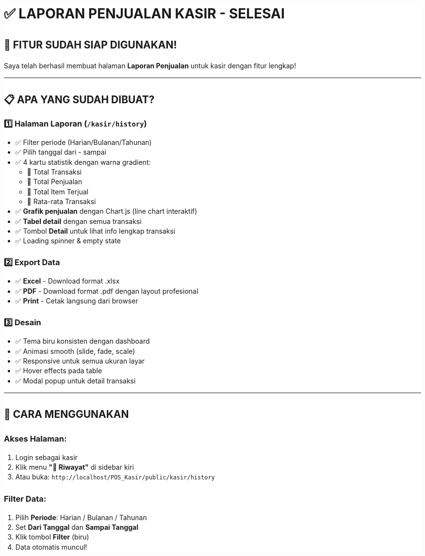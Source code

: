 # ✅ LAPORAN PENJUALAN KASIR - SELESAI

## 🎉 FITUR SUDAH SIAP DIGUNAKAN!

Saya telah berhasil membuat halaman **Laporan Penjualan** untuk kasir dengan fitur lengkap!

---

## 📋 APA YANG SUDAH DIBUAT?

### 1️⃣ **Halaman Laporan** (`/kasir/history`)
- ✅ Filter periode (Harian/Bulanan/Tahunan)
- ✅ Pilih tanggal dari - sampai
- ✅ 4 kartu statistik dengan warna gradient:
  * 💙 Total Transaksi
  * 💚 Total Penjualan
  * 💜 Total Item Terjual
  * 🧡 Rata-rata Transaksi
- ✅ **Grafik penjualan** dengan Chart.js (line chart interaktif)
- ✅ **Tabel detail** dengan semua transaksi
- ✅ Tombol **Detail** untuk lihat info lengkap transaksi
- ✅ Loading spinner & empty state

### 2️⃣ **Export Data**
- ✅ **Excel** - Download format .xlsx
- ✅ **PDF** - Download format .pdf dengan layout profesional
- ✅ **Print** - Cetak langsung dari browser

### 3️⃣ **Desain**
- ✅ Tema biru konsisten dengan dashboard
- ✅ Animasi smooth (slide, fade, scale)
- ✅ Responsive untuk semua ukuran layar
- ✅ Hover effects pada table
- ✅ Modal popup untuk detail transaksi

---

## 🚀 CARA MENGGUNAKAN

### **Akses Halaman:**
1. Login sebagai kasir
2. Klik menu **"📜 Riwayat"** di sidebar kiri
3. Atau buka: `http://localhost/POS_Kasir/public/kasir/history`

### **Filter Data:**
1. Pilih **Periode**: Harian / Bulanan / Tahunan
2. Set **Dari Tanggal** dan **Sampai Tanggal**
3. Klik tombol **Filter** (biru)
4. Data otomatis muncul!
